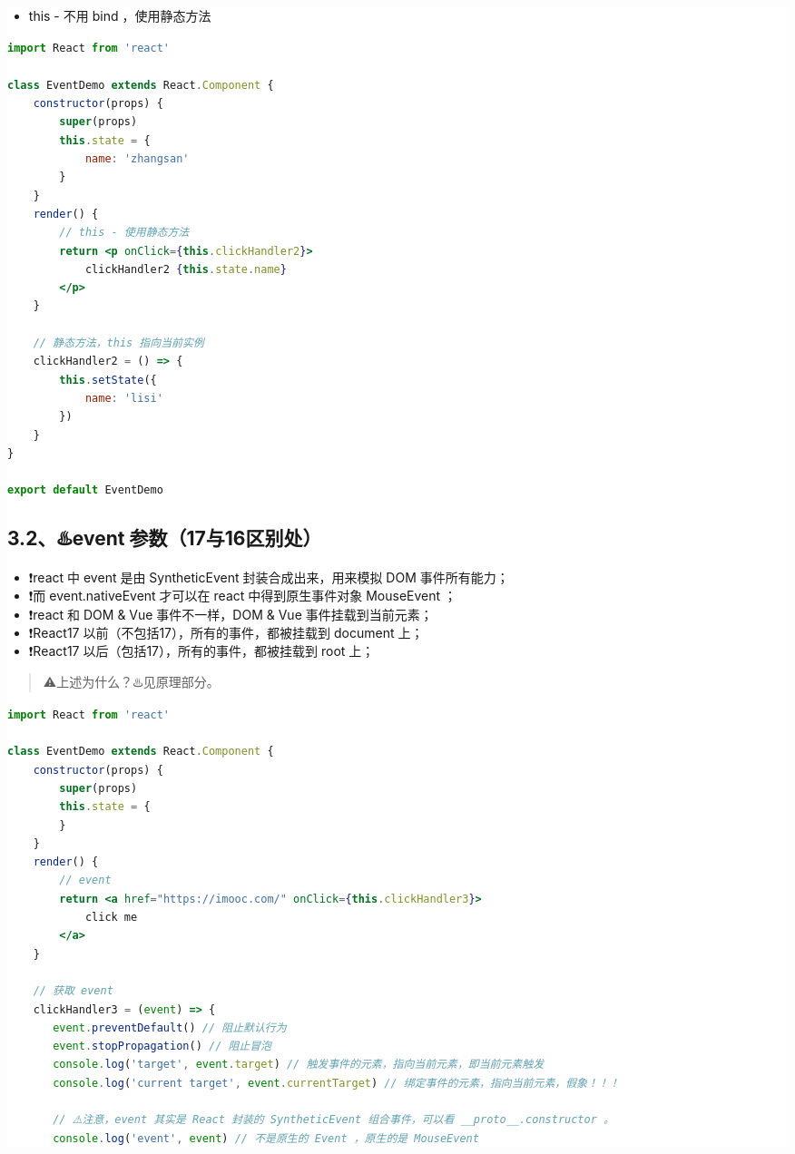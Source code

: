 * this - 不用 bind ，使用静态方法

```jsx
import React from 'react'

class EventDemo extends React.Component {
    constructor(props) {
        super(props)
        this.state = {
            name: 'zhangsan'
        }
    }
    render() {
        // this - 使用静态方法
        return <p onClick={this.clickHandler2}>
            clickHandler2 {this.state.name}
        </p>
    }
  
    // 静态方法，this 指向当前实例
    clickHandler2 = () => {
        this.setState({
            name: 'lisi'
        })
    }
}

export default EventDemo
```

## 3.2、♨️event 参数（17与16区别处）

* ❗️react 中 event 是由 SyntheticEvent 封装合成出来，用来模拟 DOM 事件所有能力；
* ❗️而 event.nativeEvent 才可以在 react 中得到原生事件对象 MouseEvent ；
* ❗️react 和 DOM & Vue 事件不一样，DOM & Vue 事件挂载到当前元素；
* ❗️React17 以前（不包括17），所有的事件，都被挂载到 document 上；
* ❗️React17 以后（包括17），所有的事件，都被挂载到 root 上；

> ⚠️上述为什么？♨️见原理部分。

```jsx
import React from 'react'

class EventDemo extends React.Component {
    constructor(props) {
        super(props)
        this.state = {
        }
    }
    render() {
        // event
        return <a href="https://imooc.com/" onClick={this.clickHandler3}>
            click me
        </a>
    }

    // 获取 event
    clickHandler3 = (event) => {
       event.preventDefault() // 阻止默认行为
       event.stopPropagation() // 阻止冒泡
       console.log('target', event.target) // 触发事件的元素，指向当前元素，即当前元素触发
       console.log('current target', event.currentTarget) // 绑定事件的元素，指向当前元素，假象！！！

       // ⚠️注意，event 其实是 React 封装的 SyntheticEvent 组合事件，可以看 __proto__.constructor 。
       console.log('event', event) // 不是原生的 Event ，原生的是 MouseEvent
```